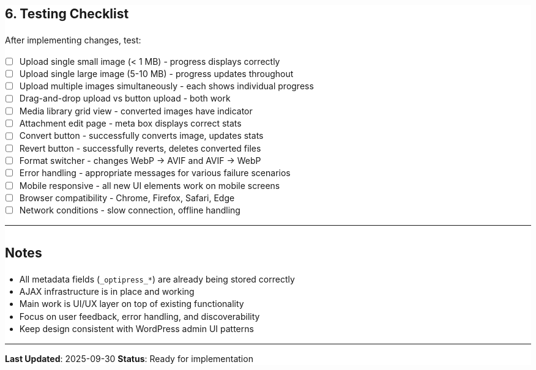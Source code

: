 
## 6. Testing Checklist

After implementing changes, test:

- [ ] Upload single small image (< 1 MB) - progress displays correctly
- [ ] Upload single large image (5-10 MB) - progress updates throughout
- [ ] Upload multiple images simultaneously - each shows individual progress
- [ ] Drag-and-drop upload vs button upload - both work
- [ ] Media library grid view - converted images have indicator
- [ ] Attachment edit page - meta box displays correct stats
- [ ] Convert button - successfully converts image, updates stats
- [ ] Revert button - successfully reverts, deletes converted files
- [ ] Format switcher - changes WebP → AVIF and AVIF → WebP
- [ ] Error handling - appropriate messages for various failure scenarios
- [ ] Mobile responsive - all new UI elements work on mobile screens
- [ ] Browser compatibility - Chrome, Firefox, Safari, Edge
- [ ] Network conditions - slow connection, offline handling

---

## Notes

- All metadata fields (`_optipress_*`) are already being stored correctly
- AJAX infrastructure is in place and working
- Main work is UI/UX layer on top of existing functionality
- Focus on user feedback, error handling, and discoverability
- Keep design consistent with WordPress admin UI patterns

---

**Last Updated**: 2025-09-30
**Status**: Ready for implementation

